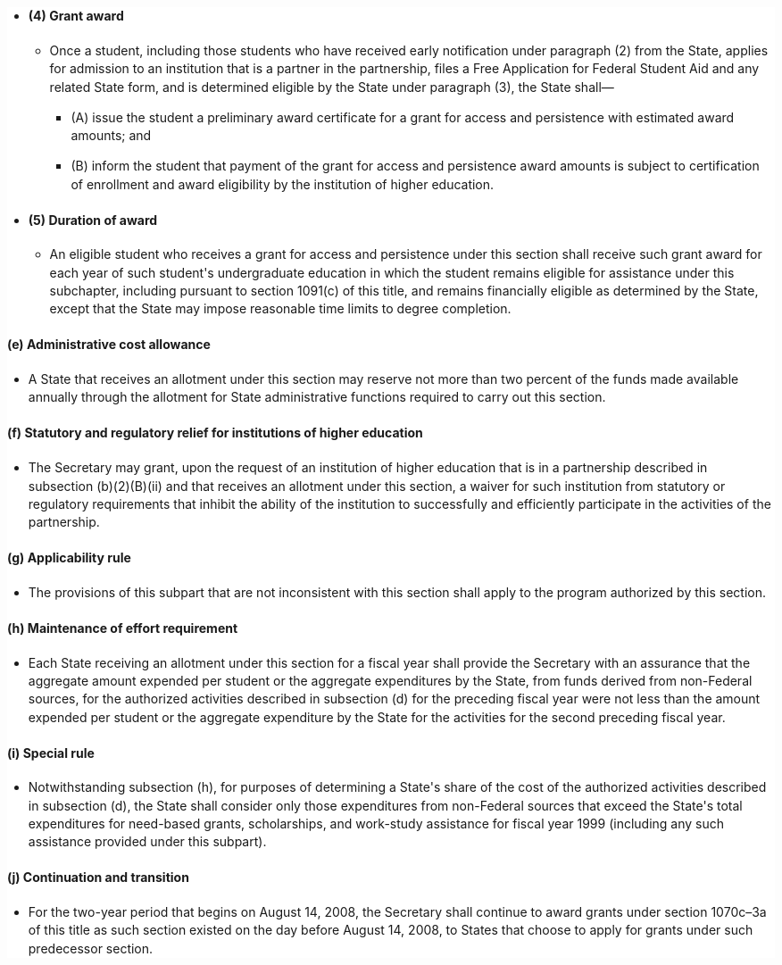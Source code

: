* #### (4) Grant award
  * Once a student, including those students who have received early notification under paragraph (2) from the State, applies for admission to an institution that is a partner in the partnership, files a Free Application for Federal Student Aid and any related State form, and is determined eligible by the State under paragraph (3), the State shall—

    * (A) issue the student a preliminary award certificate for a grant for access and persistence with estimated award amounts; and

    * (B) inform the student that payment of the grant for access and persistence award amounts is subject to certification of enrollment and award eligibility by the institution of higher education.

* #### (5) Duration of award
  * An eligible student who receives a grant for access and persistence under this section shall receive such grant award for each year of such student's undergraduate education in which the student remains eligible for assistance under this subchapter, including pursuant to section 1091(c) of this title, and remains financially eligible as determined by the State, except that the State may impose reasonable time limits to degree completion.

#### (e) Administrative cost allowance
* A State that receives an allotment under this section may reserve not more than two percent of the funds made available annually through the allotment for State administrative functions required to carry out this section.

#### (f) Statutory and regulatory relief for institutions of higher education
* The Secretary may grant, upon the request of an institution of higher education that is in a partnership described in subsection (b)(2)(B)(ii) and that receives an allotment under this section, a waiver for such institution from statutory or regulatory requirements that inhibit the ability of the institution to successfully and efficiently participate in the activities of the partnership.

#### (g) Applicability rule
* The provisions of this subpart that are not inconsistent with this section shall apply to the program authorized by this section.

#### (h) Maintenance of effort requirement
* Each State receiving an allotment under this section for a fiscal year shall provide the Secretary with an assurance that the aggregate amount expended per student or the aggregate expenditures by the State, from funds derived from non-Federal sources, for the authorized activities described in subsection (d) for the preceding fiscal year were not less than the amount expended per student or the aggregate expenditure by the State for the activities for the second preceding fiscal year.

#### (i) Special rule
* Notwithstanding subsection (h), for purposes of determining a State's share of the cost of the authorized activities described in subsection (d), the State shall consider only those expenditures from non-Federal sources that exceed the State's total expenditures for need-based grants, scholarships, and work-study assistance for fiscal year 1999 (including any such assistance provided under this subpart).

#### (j) Continuation and transition
* For the two-year period that begins on August 14, 2008, the Secretary shall continue to award grants under section 1070c–3a of this title as such section existed on the day before August 14, 2008, to States that choose to apply for grants under such predecessor section.
